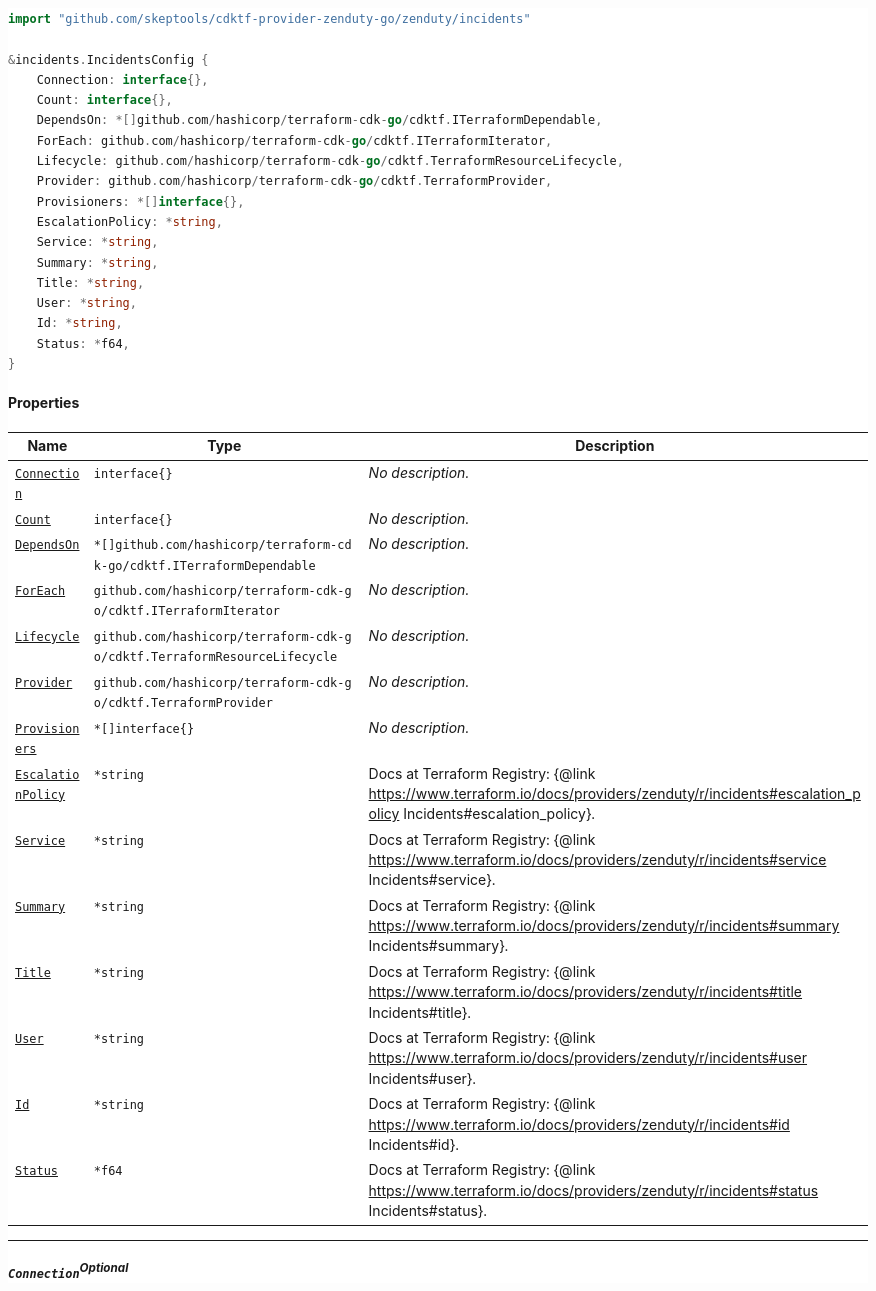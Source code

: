 ```go
import "github.com/skeptools/cdktf-provider-zenduty-go/zenduty/incidents"

&incidents.IncidentsConfig {
	Connection: interface{},
	Count: interface{},
	DependsOn: *[]github.com/hashicorp/terraform-cdk-go/cdktf.ITerraformDependable,
	ForEach: github.com/hashicorp/terraform-cdk-go/cdktf.ITerraformIterator,
	Lifecycle: github.com/hashicorp/terraform-cdk-go/cdktf.TerraformResourceLifecycle,
	Provider: github.com/hashicorp/terraform-cdk-go/cdktf.TerraformProvider,
	Provisioners: *[]interface{},
	EscalationPolicy: *string,
	Service: *string,
	Summary: *string,
	Title: *string,
	User: *string,
	Id: *string,
	Status: *f64,
}
```

#### Properties <a name="Properties" id="Properties"></a>

| **Name** | **Type** | **Description** |
| --- | --- | --- |
| <code><a href="#@skeptools/provider-zenduty.incidents.IncidentsConfig.property.connection">Connection</a></code> | <code>interface{}</code> | *No description.* |
| <code><a href="#@skeptools/provider-zenduty.incidents.IncidentsConfig.property.count">Count</a></code> | <code>interface{}</code> | *No description.* |
| <code><a href="#@skeptools/provider-zenduty.incidents.IncidentsConfig.property.dependsOn">DependsOn</a></code> | <code>*[]github.com/hashicorp/terraform-cdk-go/cdktf.ITerraformDependable</code> | *No description.* |
| <code><a href="#@skeptools/provider-zenduty.incidents.IncidentsConfig.property.forEach">ForEach</a></code> | <code>github.com/hashicorp/terraform-cdk-go/cdktf.ITerraformIterator</code> | *No description.* |
| <code><a href="#@skeptools/provider-zenduty.incidents.IncidentsConfig.property.lifecycle">Lifecycle</a></code> | <code>github.com/hashicorp/terraform-cdk-go/cdktf.TerraformResourceLifecycle</code> | *No description.* |
| <code><a href="#@skeptools/provider-zenduty.incidents.IncidentsConfig.property.provider">Provider</a></code> | <code>github.com/hashicorp/terraform-cdk-go/cdktf.TerraformProvider</code> | *No description.* |
| <code><a href="#@skeptools/provider-zenduty.incidents.IncidentsConfig.property.provisioners">Provisioners</a></code> | <code>*[]interface{}</code> | *No description.* |
| <code><a href="#@skeptools/provider-zenduty.incidents.IncidentsConfig.property.escalationPolicy">EscalationPolicy</a></code> | <code>*string</code> | Docs at Terraform Registry: {@link https://www.terraform.io/docs/providers/zenduty/r/incidents#escalation_policy Incidents#escalation_policy}. |
| <code><a href="#@skeptools/provider-zenduty.incidents.IncidentsConfig.property.service">Service</a></code> | <code>*string</code> | Docs at Terraform Registry: {@link https://www.terraform.io/docs/providers/zenduty/r/incidents#service Incidents#service}. |
| <code><a href="#@skeptools/provider-zenduty.incidents.IncidentsConfig.property.summary">Summary</a></code> | <code>*string</code> | Docs at Terraform Registry: {@link https://www.terraform.io/docs/providers/zenduty/r/incidents#summary Incidents#summary}. |
| <code><a href="#@skeptools/provider-zenduty.incidents.IncidentsConfig.property.title">Title</a></code> | <code>*string</code> | Docs at Terraform Registry: {@link https://www.terraform.io/docs/providers/zenduty/r/incidents#title Incidents#title}. |
| <code><a href="#@skeptools/provider-zenduty.incidents.IncidentsConfig.property.user">User</a></code> | <code>*string</code> | Docs at Terraform Registry: {@link https://www.terraform.io/docs/providers/zenduty/r/incidents#user Incidents#user}. |
| <code><a href="#@skeptools/provider-zenduty.incidents.IncidentsConfig.property.id">Id</a></code> | <code>*string</code> | Docs at Terraform Registry: {@link https://www.terraform.io/docs/providers/zenduty/r/incidents#id Incidents#id}. |
| <code><a href="#@skeptools/provider-zenduty.incidents.IncidentsConfig.property.status">Status</a></code> | <code>*f64</code> | Docs at Terraform Registry: {@link https://www.terraform.io/docs/providers/zenduty/r/incidents#status Incidents#status}. |

---

##### `Connection`<sup>Optional</sup> <a name="Connection" id="@skeptools/provider-zenduty.incidents.IncidentsConfig.property.connection"></a>
